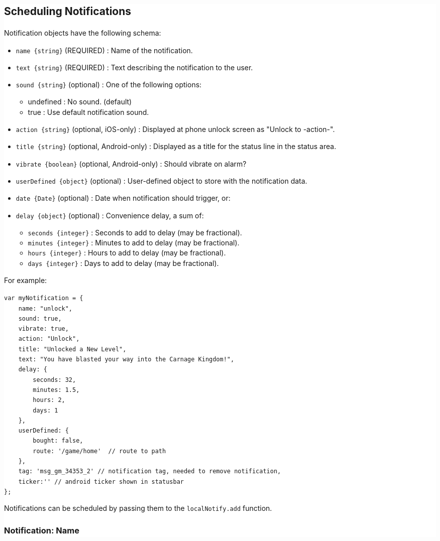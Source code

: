 ## Scheduling Notifications

Notification objects have the following schema:

+ `name {string}` (REQUIRED) : Name of the notification.
+ `text {string}` (REQUIRED) : Text describing the notification to the user.
+ `sound {string}` (optional) : One of the following options:
    + undefined : No sound. (default)
    + true : Use default notification sound.

+ `action {string}` (optional, iOS-only) : Displayed at phone unlock screen as "Unlock to -action-".
+ `title {string}` (optional, Android-only) : Displayed as a title for the status line in the status area.
+ `vibrate {boolean}` (optional, Android-only) : Should vibrate on alarm?
+ `userDefined {object}` (optional) : User-defined object to store with the notification data.
+ `date {Date}` (optional) : Date when notification should trigger, or:
+ `delay {object}` (optional) : Convenience delay, a sum of:
    + `seconds {integer}` : Seconds to add to delay (may be fractional).
    + `minutes {integer}` : Minutes to add to delay (may be fractional).
    + `hours {integer}` : Hours to add to delay (may be fractional).
    + `days {integer}` : Days to add to delay (may be fractional).


For example:

~~~
var myNotification = {
    name: "unlock",
    sound: true,
    vibrate: true,
    action: "Unlock",
    title: "Unlocked a New Level",
    text: "You have blasted your way into the Carnage Kingdom!",
    delay: {
        seconds: 32,
        minutes: 1.5,
        hours: 2,
        days: 1
    },
    userDefined: {
        bought: false,
        route: '/game/home'  // route to path
    },
    tag: 'msg_gm_34353_2' // notification tag, needed to remove notification,
    ticker:'' // android ticker shown in statusbar
};
~~~

Notifications can be scheduled by passing them to the `localNotify.add`
function.

### Notification: Name
